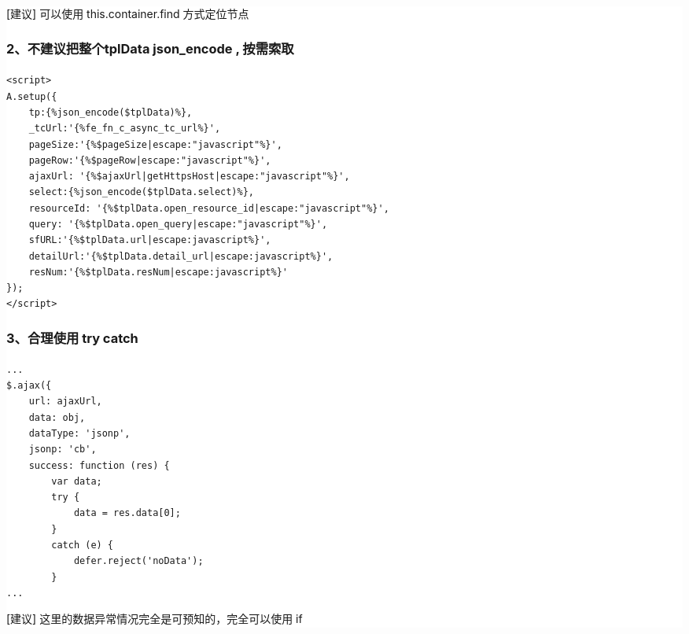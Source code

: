 [建议] 可以使用 this.container.find 方式定位节点

### 2、不建议把整个tplData json_encode , 按需索取

```
<script>
A.setup({
    tp:{%json_encode($tplData)%},
    _tcUrl:'{%fe_fn_c_async_tc_url%}',
    pageSize:'{%$pageSize|escape:"javascript"%}',
    pageRow:'{%$pageRow|escape:"javascript"%}',
    ajaxUrl: '{%$ajaxUrl|getHttpsHost|escape:"javascript"%}',
    select:{%json_encode($tplData.select)%},
    resourceId: '{%$tplData.open_resource_id|escape:"javascript"%}',
    query: '{%$tplData.open_query|escape:"javascript"%}',
    sfURL:'{%$tplData.url|escape:javascript%}',
    detailUrl:'{%$tplData.detail_url|escape:javascript%}',
    resNum:'{%$tplData.resNum|escape:javascript%}'
});
</script>

```

### 3、合理使用 try catch

```
...
$.ajax({
    url: ajaxUrl,
    data: obj,
    dataType: 'jsonp',
    jsonp: 'cb',
    success: function (res) {
        var data;
        try {
            data = res.data[0];
        }
        catch (e) {
            defer.reject('noData');
        }
...

```
[建议] 这里的数据异常情况完全是可预知的，完全可以使用 if 
